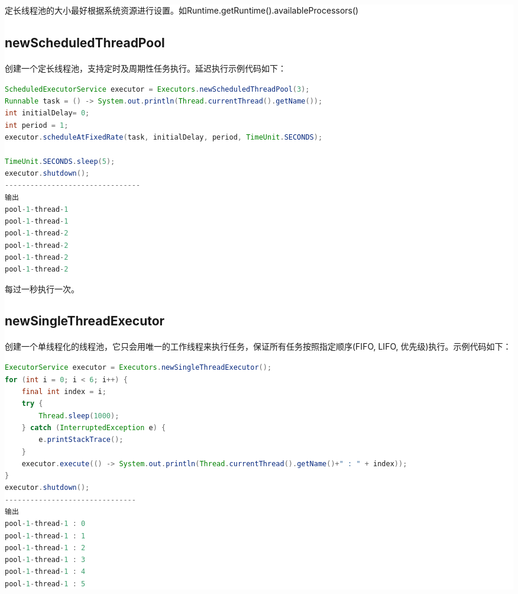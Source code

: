 
定长线程池的大小最好根据系统资源进行设置。如Runtime.getRuntime().availableProcessors()

## newScheduledThreadPool

创建一个定长线程池，支持定时及周期性任务执行。延迟执行示例代码如下：

```java
ScheduledExecutorService executor = Executors.newScheduledThreadPool(3);
Runnable task = () -> System.out.println(Thread.currentThread().getName());
int initialDelay= 0;
int period = 1;
executor.scheduleAtFixedRate(task, initialDelay, period, TimeUnit.SECONDS);

TimeUnit.SECONDS.sleep(5);
executor.shutdown();
--------------------------------
输出
pool-1-thread-1
pool-1-thread-1
pool-1-thread-2
pool-1-thread-2
pool-1-thread-2
pool-1-thread-2
```

每过一秒执行一次。

## newSingleThreadExecutor

创建一个单线程化的线程池，它只会用唯一的工作线程来执行任务，保证所有任务按照指定顺序(FIFO, LIFO, 优先级)执行。示例代码如下：

```java
ExecutorService executor = Executors.newSingleThreadExecutor();
for (int i = 0; i < 6; i++) {
    final int index = i;
    try {
        Thread.sleep(1000);
    } catch (InterruptedException e) {
        e.printStackTrace();
    }
    executor.execute(() -> System.out.println(Thread.currentThread().getName()+" : " + index));
}
executor.shutdown();
-------------------------------
输出
pool-1-thread-1 : 0
pool-1-thread-1 : 1
pool-1-thread-1 : 2
pool-1-thread-1 : 3
pool-1-thread-1 : 4
pool-1-thread-1 : 5
```
